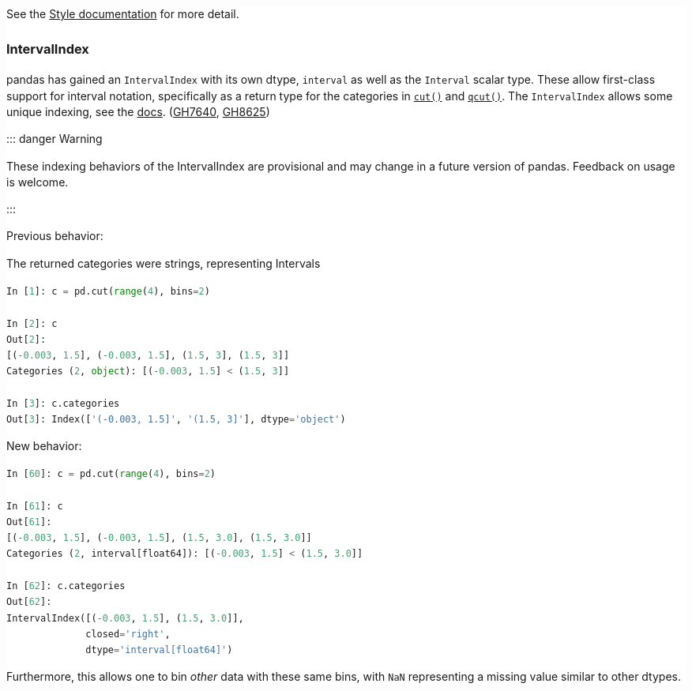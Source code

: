 See the [Style documentation](https://pandas.pydata.org/pandas-docs/stable/user_guide/style.html#Export-to-Excel) for more detail.

### IntervalIndex

pandas has gained an ``IntervalIndex`` with its own dtype, ``interval`` as well as the ``Interval`` scalar type. These allow first-class support for interval
notation, specifically as a return type for the categories in [``cut()``](https://pandas.pydata.org/pandas-docs/stable/reference/api/pandas.cut.html#pandas.cut) and [``qcut()``](https://pandas.pydata.org/pandas-docs/stable/reference/api/pandas.qcut.html#pandas.qcut). The ``IntervalIndex`` allows some unique indexing, see the
[docs](https://pandas.pydata.org/pandas-docs/stable/user_guide/advanced.html#advanced-intervalindex). ([GH7640](https://github.com/pandas-dev/pandas/issues/7640), [GH8625](https://github.com/pandas-dev/pandas/issues/8625))

::: danger Warning

These indexing behaviors of the IntervalIndex are provisional and may change in a future version of pandas. Feedback on usage is welcome.

:::

Previous behavior:

The returned categories were strings, representing Intervals

``` python
In [1]: c = pd.cut(range(4), bins=2)

In [2]: c
Out[2]:
[(-0.003, 1.5], (-0.003, 1.5], (1.5, 3], (1.5, 3]]
Categories (2, object): [(-0.003, 1.5] < (1.5, 3]]

In [3]: c.categories
Out[3]: Index(['(-0.003, 1.5]', '(1.5, 3]'], dtype='object')
```

New behavior:

``` python
In [60]: c = pd.cut(range(4), bins=2)

In [61]: c
Out[61]: 
[(-0.003, 1.5], (-0.003, 1.5], (1.5, 3.0], (1.5, 3.0]]
Categories (2, interval[float64]): [(-0.003, 1.5] < (1.5, 3.0]]

In [62]: c.categories
Out[62]: 
IntervalIndex([(-0.003, 1.5], (1.5, 3.0]],
              closed='right',
              dtype='interval[float64]')
```

Furthermore, this allows one to bin *other* data with these same bins, with ``NaN`` representing a missing
value similar to other dtypes.
